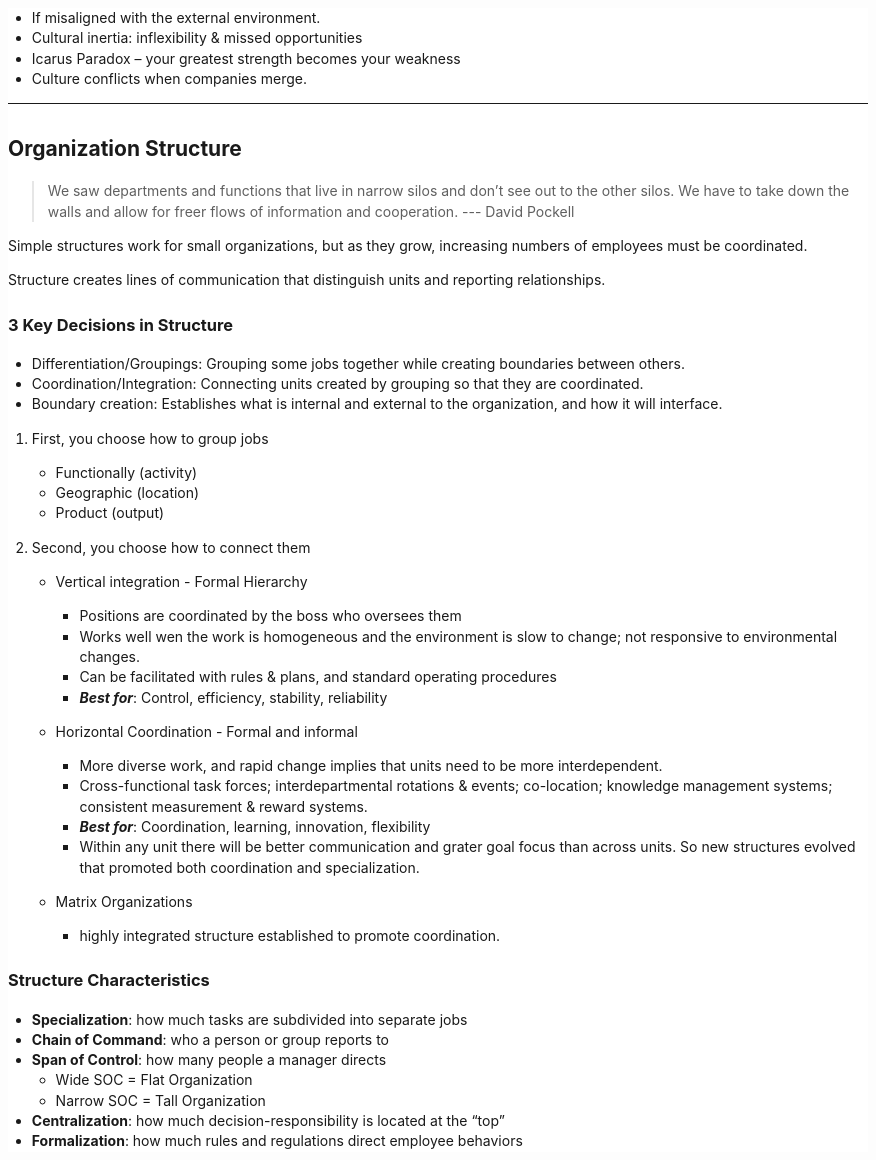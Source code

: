 - If misaligned with the external environment.
- Cultural inertia: inflexibility & missed opportunities
- Icarus Paradox – your greatest strength becomes your weakness
- Culture conflicts when companies merge.

---

## Organization Structure

> We saw departments and functions that live in narrow silos and don’t see out to the other silos. We have to take down the walls and allow for freer flows of information and cooperation. --- David Pockell

Simple structures work for small organizations, but as they grow, increasing numbers of employees must be coordinated.

Structure creates lines of communication that distinguish units and reporting relationships.

### 3 Key Decisions in Structure

- Differentiation/Groupings: Grouping some jobs together while creating boundaries between others.
- Coordination/Integration: Connecting units created by grouping so that they are coordinated.
- Boundary creation: Establishes what is internal and external to the organization, and how it will interface.

1. First, you choose how to group jobs

   - Functionally (activity)
   - Geographic (location)
   - Product (output)

1. Second, you choose how to connect them

   - Vertical integration - Formal Hierarchy

     - Positions are coordinated by the boss who oversees them
     - Works well wen the work is homogeneous and the environment is slow to change; not responsive to environmental changes.
     - Can be facilitated with rules & plans, and standard operating procedures
     - **_Best for_**: Control, efficiency, stability, reliability

   - Horizontal Coordination - Formal and informal

     - More diverse work, and rapid change implies that units need to be more interdependent.
     - Cross-functional task forces; interdepartmental rotations & events; co-location; knowledge management systems; consistent measurement & reward systems.
     - **_Best for_**: Coordination, learning, innovation, flexibility
     - Within any unit there will be better communication and grater goal focus than across units. So new structures evolved that promoted both coordination and specialization.

   - Matrix Organizations
     - highly integrated structure established to promote coordination.

### Structure Characteristics

- **Specialization**: how much tasks are subdivided into separate jobs
- **Chain of Command**: who a person or group reports to
- **Span of Control**: how many people a manager directs
  - Wide SOC = Flat Organization
  - Narrow SOC = Tall Organization
- **Centralization**: how much decision-responsibility is located at the “top”
- **Formalization**: how much rules and regulations direct employee behaviors
